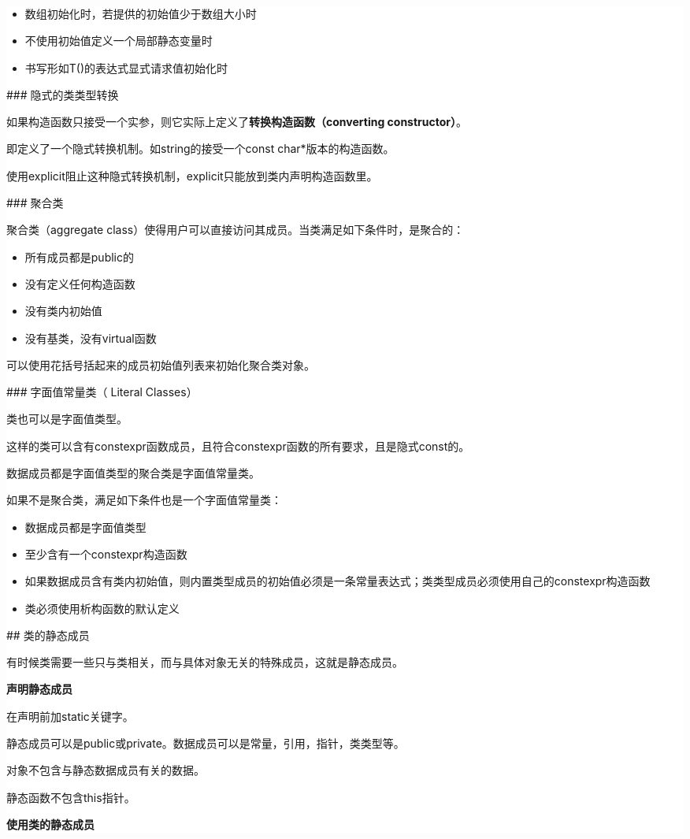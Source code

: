 - 数组初始化时，若提供的初始值少于数组大小时

- 不使用初始值定义一个局部静态变量时

- 书写形如T()的表达式显式请求值初始化时

### 隐式的类类型转换

如果构造函数只接受一个实参，则它实际上定义了**转换构造函数（converting constructor）**。

即定义了一个隐式转换机制。如string的接受一个const char\*版本的构造函数。

使用explicit阻止这种隐式转换机制，explicit只能放到类内声明构造函数里。

### 聚合类

聚合类（aggregate class）使得用户可以直接访问其成员。当类满足如下条件时，是聚合的：

- 所有成员都是public的

- 没有定义任何构造函数

- 没有类内初始值

- 没有基类，没有virtual函数

可以使用花括号括起来的成员初始值列表来初始化聚合类对象。

### 字面值常量类（ Literal Classes）

类也可以是字面值类型。

这样的类可以含有constexpr函数成员，且符合constexpr函数的所有要求，且是隐式const的。

数据成员都是字面值类型的聚合类是字面值常量类。

如果不是聚合类，满足如下条件也是一个字面值常量类：

- 数据成员都是字面值类型

- 至少含有一个constexpr构造函数

- 如果数据成员含有类内初始值，则内置类型成员的初始值必须是一条常量表达式；类类型成员必须使用自己的constexpr构造函数

- 类必须使用析构函数的默认定义

## 类的静态成员

有时候类需要一些只与类相关，而与具体对象无关的特殊成员，这就是静态成员。

**声明静态成员**

在声明前加static关键字。

静态成员可以是public或private。数据成员可以是常量，引用，指针，类类型等。

对象不包含与静态数据成员有关的数据。

静态函数不包含this指针。

**使用类的静态成员**
